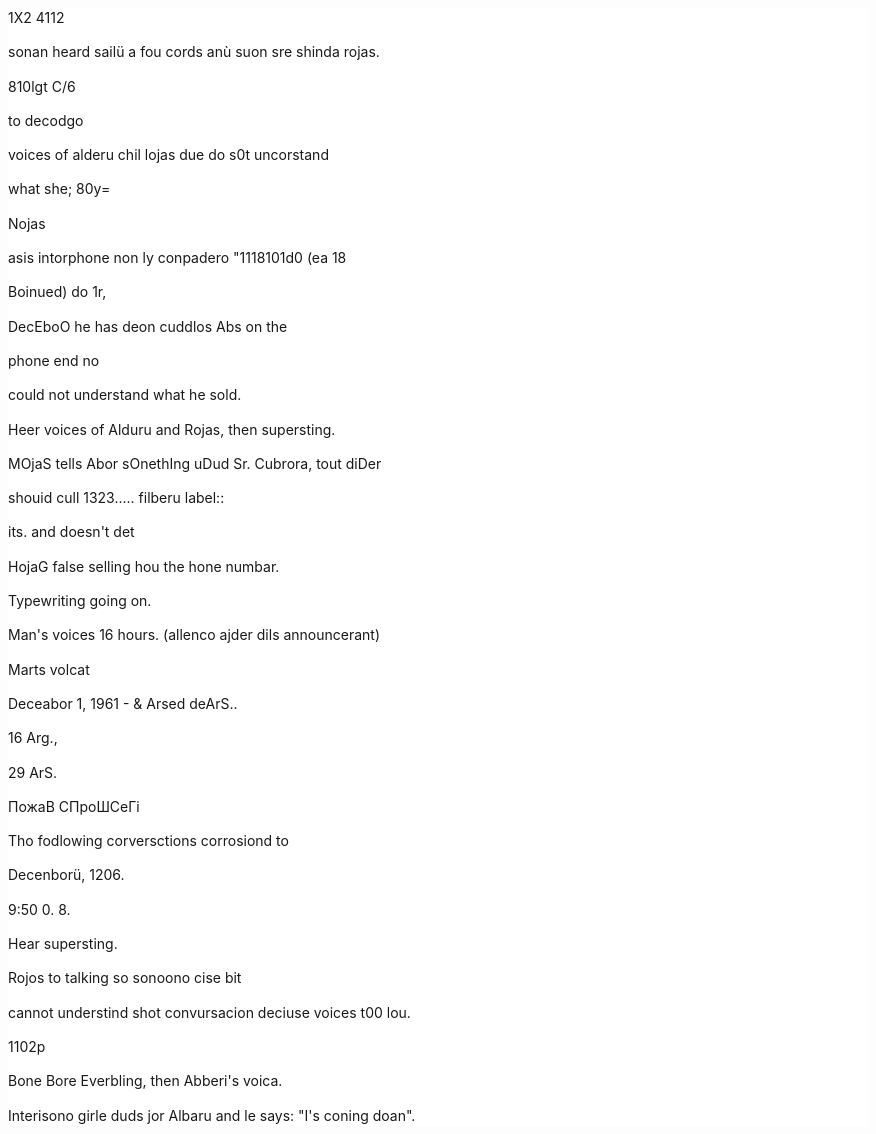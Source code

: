 1X2 4112

sonan heard sailü a fou cords anù suon sre shinda rojas.

810lgt C/6

to decodgo

voices of alderu chil lojas due do s0t uncorstand

what she; 80y=

Nojas

asis intorphone non ly conpadero "1118101d0 (ea 18

Boinued) do 1r,

DecEboO he has deon cuddlos Abs on the

phone end no

could not understand what he sold.

Heer voices of Alduru and Rojas, then supersting.

MOjaS tells Abor sOnethIng uDud Sr. Cubrora, tout diDer

shouid cull 1323..... filberu label::

its. and doesn't det

HojaG false selling hou the hone numbar.

Typewriting going on.

Man's voices 16 hours. (allenco ajder dils announcerant)

Marts volcat

Deceabor 1, 1961 - & Arsed deArS..

16 Arg.,

29 ArS.

ПожаВ СПроШСеГі

Tho fodlowing corversctions corrosiond to

Decenborü, 1206.

9:50 0. 8.

Hear supersting.

Rojos to talking so sonoono cise bit

cannot understind shot convursacion deciuse voices t00 lou.

1102p

Bone Bore Everbling, then Abberi's voica.

Interisono girle duds jor Albaru and le says: "I's coning doan".
